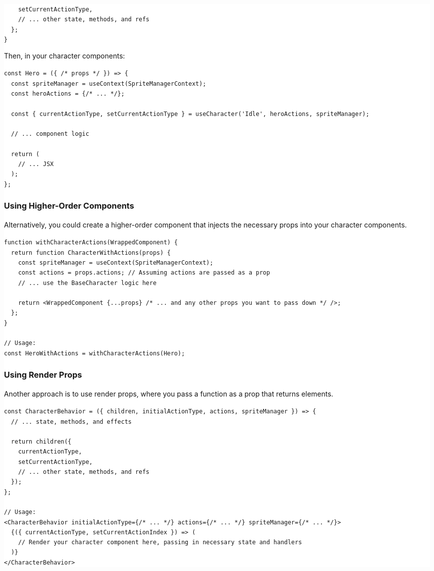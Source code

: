 ```tsx
    setCurrentActionType,
    // ... other state, methods, and refs
  };
}
```

Then, in your character components:

```tsx
const Hero = ({ /* props */ }) => {
  const spriteManager = useContext(SpriteManagerContext);
  const heroActions = {/* ... */};

  const { currentActionType, setCurrentActionType } = useCharacter('Idle', heroActions, spriteManager);

  // ... component logic

  return (
    // ... JSX
  );
};
```

### Using Higher-Order Components

Alternatively, you could create a higher-order component that injects the necessary props into your character components.

```tsx
function withCharacterActions(WrappedComponent) {
  return function CharacterWithActions(props) {
    const spriteManager = useContext(SpriteManagerContext);
    const actions = props.actions; // Assuming actions are passed as a prop
    // ... use the BaseCharacter logic here

    return <WrappedComponent {...props} /* ... and any other props you want to pass down */ />;
  };
}

// Usage:
const HeroWithActions = withCharacterActions(Hero);
```

### Using Render Props

Another approach is to use render props, where you pass a function as a prop that returns elements.

```tsx
const CharacterBehavior = ({ children, initialActionType, actions, spriteManager }) => {
  // ... state, methods, and effects

  return children({
    currentActionType,
    setCurrentActionType,
    // ... other state, methods, and refs
  });
};

// Usage:
<CharacterBehavior initialActionType={/* ... */} actions={/* ... */} spriteManager={/* ... */}>
  {({ currentActionType, setCurrentActionIndex }) => (
    // Render your character component here, passing in necessary state and handlers
  )}
</CharacterBehavior>
```
